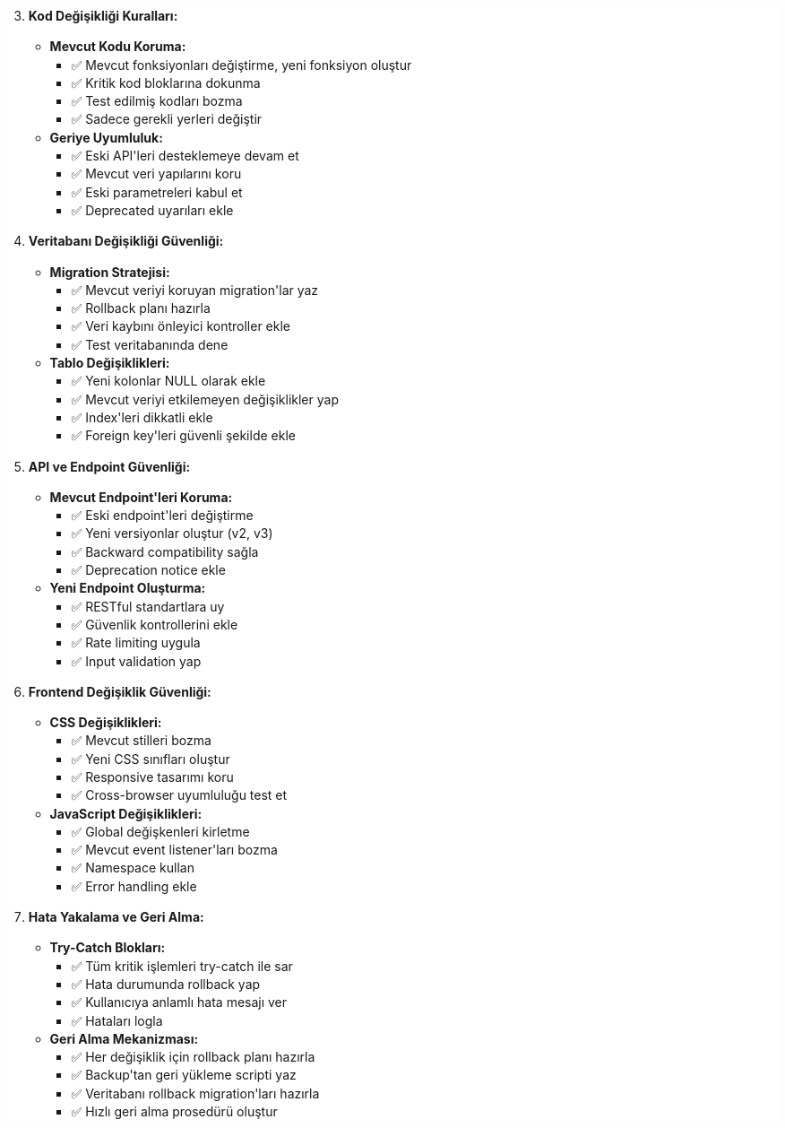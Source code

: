 3. **Kod Değişikliği Kuralları:**
    *   **Mevcut Kodu Koruma:**
        *   ✅ Mevcut fonksiyonları değiştirme, yeni fonksiyon oluştur
        *   ✅ Kritik kod bloklarına dokunma
        *   ✅ Test edilmiş kodları bozma
        *   ✅ Sadece gerekli yerleri değiştir
    *   **Geriye Uyumluluk:**
        *   ✅ Eski API'leri desteklemeye devam et
        *   ✅ Mevcut veri yapılarını koru
        *   ✅ Eski parametreleri kabul et
        *   ✅ Deprecated uyarıları ekle

4. **Veritabanı Değişikliği Güvenliği:**
    *   **Migration Stratejisi:**
        *   ✅ Mevcut veriyi koruyan migration'lar yaz
        *   ✅ Rollback planı hazırla
        *   ✅ Veri kaybını önleyici kontroller ekle
        *   ✅ Test veritabanında dene
    *   **Tablo Değişiklikleri:**
        *   ✅ Yeni kolonlar NULL olarak ekle
        *   ✅ Mevcut veriyi etkilemeyen değişiklikler yap
        *   ✅ Index'leri dikkatli ekle
        *   ✅ Foreign key'leri güvenli şekilde ekle

5. **API ve Endpoint Güvenliği:**
    *   **Mevcut Endpoint'leri Koruma:**
        *   ✅ Eski endpoint'leri değiştirme
        *   ✅ Yeni versiyonlar oluştur (v2, v3)
        *   ✅ Backward compatibility sağla
        *   ✅ Deprecation notice ekle
    *   **Yeni Endpoint Oluşturma:**
        *   ✅ RESTful standartlara uy
        *   ✅ Güvenlik kontrollerini ekle
        *   ✅ Rate limiting uygula
        *   ✅ Input validation yap

6. **Frontend Değişiklik Güvenliği:**
    *   **CSS Değişiklikleri:**
        *   ✅ Mevcut stilleri bozma
        *   ✅ Yeni CSS sınıfları oluştur
        *   ✅ Responsive tasarımı koru
        *   ✅ Cross-browser uyumluluğu test et
    *   **JavaScript Değişiklikleri:**
        *   ✅ Global değişkenleri kirletme
        *   ✅ Mevcut event listener'ları bozma
        *   ✅ Namespace kullan
        *   ✅ Error handling ekle

7. **Hata Yakalama ve Geri Alma:**
    *   **Try-Catch Blokları:**
        *   ✅ Tüm kritik işlemleri try-catch ile sar
        *   ✅ Hata durumunda rollback yap
        *   ✅ Kullanıcıya anlamlı hata mesajı ver
        *   ✅ Hataları logla
    *   **Geri Alma Mekanizması:**
        *   ✅ Her değişiklik için rollback planı hazırla
        *   ✅ Backup'tan geri yükleme scripti yaz
        *   ✅ Veritabanı rollback migration'ları hazırla
        *   ✅ Hızlı geri alma prosedürü oluştur

